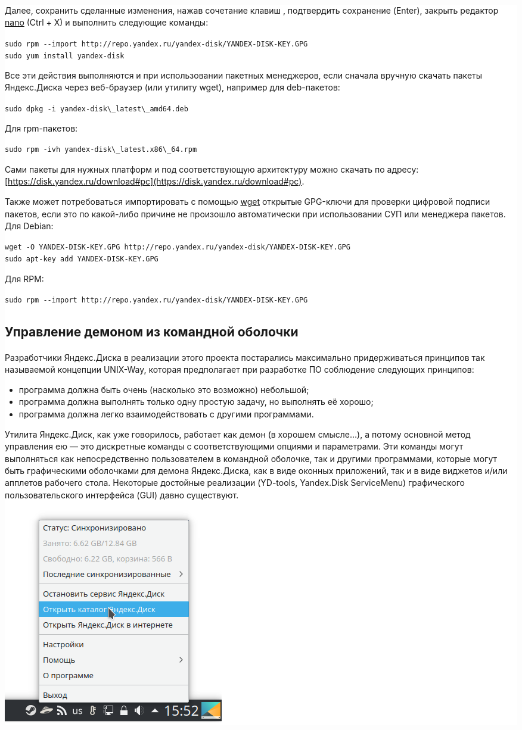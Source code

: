 Далее, сохранить сделанные изменения, нажав сочетание клавиш , подтвердить сохранение (Enter), закрыть редактор [nano](https://itproffi.ru/tekstovyj-redaktor-nano/) (Ctrl + X) и выполнить следующие команды:

    sudo rpm --import http://repo.yandex.ru/yandex-disk/YANDEX-DISK-KEY.GPG
    sudo yum install yandex-disk

Все эти действия выполняются и при использовании пакетных менеджеров, если сначала вручную скачать пакеты Яндекс.Диска через веб-браузер (или утилиту wget), например для deb-пакетов:

    sudo dpkg -i yandex-disk\_latest\_amd64.deb

Для rpm-пакетов:

    sudo rpm -ivh yandex-disk\_latest.x86\_64.rpm

Сами пакеты для нужных платформ и под соответствующую архитектуру можно скачать по адресу: [https://disk.yandex.ru/download#pc](https://disk.yandex.ru/download#pc).

Также может потребоваться импортировать с помощью [wget](https://itproffi.ru/utilita-wget-v-linux/) открытые GPG-ключи для проверки цифровой подписи пакетов, если это по какой-либо причине не произошло автоматически при использовании СУП или менеджера пакетов. Для Debian:

    wget -O YANDEX-DISK-KEY.GPG http://repo.yandex.ru/yandex-disk/YANDEX-DISK-KEY.GPG
    sudo apt-key add YANDEX-DISK-KEY.GPG

Для RPM:

    sudo rpm --import http://repo.yandex.ru/yandex-disk/YANDEX-DISK-KEY.GPG

## Управление демоном из командной оболочки

Разработчики Яндекс.Диска в реализации этого проекта постарались максимально придерживаться принципов так называемой концепции UNIX-Way, которая предполагает при разработке ПО соблюдение следующих принципов:

- программа должна быть очень (насколько это возможно) небольшой;
- программа должна выполнять только одну простую задачу, но выполнять её хорошо;
- программа должна легко взаимодействовать с другими программами.

Утилита Яндекс.Диск, как уже говорилось, работает как демон (в хорошем смысле…), а потому основной метод управления ею — это дискретные команды с соответствующими опциями и параметрами. Эти команды могут выполняться как непосредственно пользователем в командной оболочке, так и другими программами, которые могут быть графическими оболочками для демона Яндекс.Диска, как в виде оконных приложений, так и в виде виджетов и/или апплетов рабочего стола. Некоторые достойные реализации (YD-tools, Yandex.Disk ServiceMenu) графического пользовательского интерфейса (GUI) давно существуют.

[![](GUI-YD-tools-dlya-sredy-KDE.png) ](GUI-YD-tools-dlya-sredy-KDE.png)
